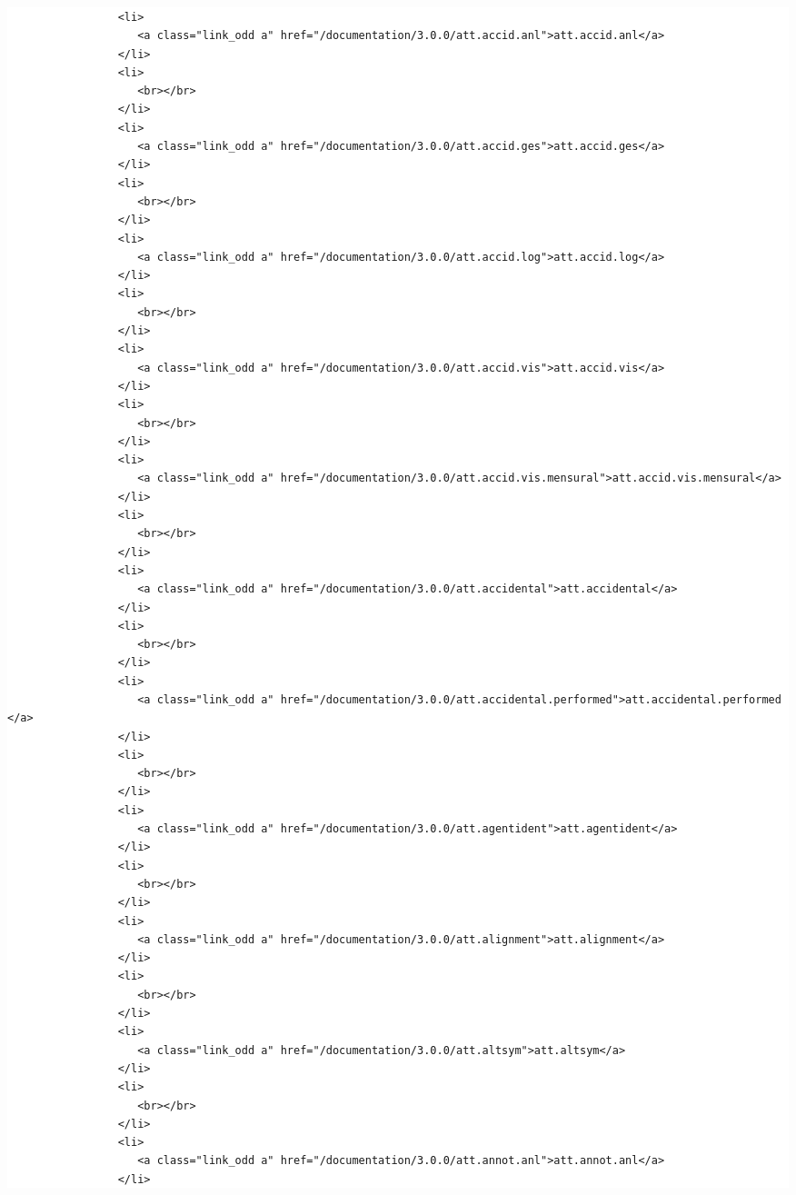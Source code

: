                     <li>
                        <a class="link_odd a" href="/documentation/3.0.0/att.accid.anl">att.accid.anl</a>
                     </li>
                     <li>
                        <br></br>
                     </li>
                     <li>
                        <a class="link_odd a" href="/documentation/3.0.0/att.accid.ges">att.accid.ges</a>
                     </li>
                     <li>
                        <br></br>
                     </li>
                     <li>
                        <a class="link_odd a" href="/documentation/3.0.0/att.accid.log">att.accid.log</a>
                     </li>
                     <li>
                        <br></br>
                     </li>
                     <li>
                        <a class="link_odd a" href="/documentation/3.0.0/att.accid.vis">att.accid.vis</a>
                     </li>
                     <li>
                        <br></br>
                     </li>
                     <li>
                        <a class="link_odd a" href="/documentation/3.0.0/att.accid.vis.mensural">att.accid.vis.mensural</a>
                     </li>
                     <li>
                        <br></br>
                     </li>
                     <li>
                        <a class="link_odd a" href="/documentation/3.0.0/att.accidental">att.accidental</a>
                     </li>
                     <li>
                        <br></br>
                     </li>
                     <li>
                        <a class="link_odd a" href="/documentation/3.0.0/att.accidental.performed">att.accidental.performed</a>
                     </li>
                     <li>
                        <br></br>
                     </li>
                     <li>
                        <a class="link_odd a" href="/documentation/3.0.0/att.agentident">att.agentident</a>
                     </li>
                     <li>
                        <br></br>
                     </li>
                     <li>
                        <a class="link_odd a" href="/documentation/3.0.0/att.alignment">att.alignment</a>
                     </li>
                     <li>
                        <br></br>
                     </li>
                     <li>
                        <a class="link_odd a" href="/documentation/3.0.0/att.altsym">att.altsym</a>
                     </li>
                     <li>
                        <br></br>
                     </li>
                     <li>
                        <a class="link_odd a" href="/documentation/3.0.0/att.annot.anl">att.annot.anl</a>
                     </li>